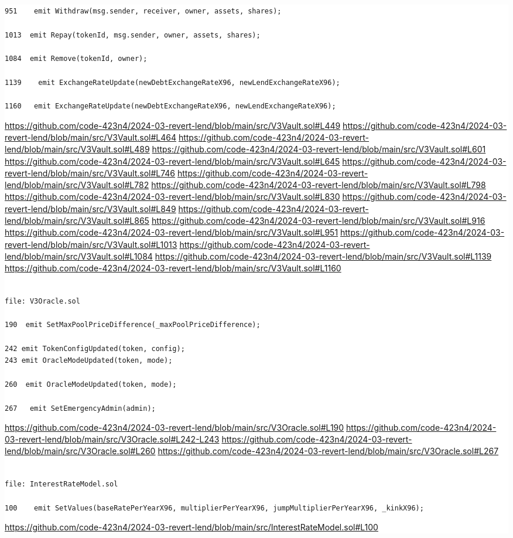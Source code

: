 ```solidity
951    emit Withdraw(msg.sender, receiver, owner, assets, shares);

1013  emit Repay(tokenId, msg.sender, owner, assets, shares);

1084  emit Remove(tokenId, owner);

1139    emit ExchangeRateUpdate(newDebtExchangeRateX96, newLendExchangeRateX96);

1160   emit ExchangeRateUpdate(newDebtExchangeRateX96, newLendExchangeRateX96);
```
https://github.com/code-423n4/2024-03-revert-lend/blob/main/src/V3Vault.sol#L449
https://github.com/code-423n4/2024-03-revert-lend/blob/main/src/V3Vault.sol#L464
https://github.com/code-423n4/2024-03-revert-lend/blob/main/src/V3Vault.sol#L489
https://github.com/code-423n4/2024-03-revert-lend/blob/main/src/V3Vault.sol#L601
https://github.com/code-423n4/2024-03-revert-lend/blob/main/src/V3Vault.sol#L645
https://github.com/code-423n4/2024-03-revert-lend/blob/main/src/V3Vault.sol#L746
https://github.com/code-423n4/2024-03-revert-lend/blob/main/src/V3Vault.sol#L782
https://github.com/code-423n4/2024-03-revert-lend/blob/main/src/V3Vault.sol#L798
https://github.com/code-423n4/2024-03-revert-lend/blob/main/src/V3Vault.sol#L830
https://github.com/code-423n4/2024-03-revert-lend/blob/main/src/V3Vault.sol#L849
https://github.com/code-423n4/2024-03-revert-lend/blob/main/src/V3Vault.sol#L865
https://github.com/code-423n4/2024-03-revert-lend/blob/main/src/V3Vault.sol#L916
https://github.com/code-423n4/2024-03-revert-lend/blob/main/src/V3Vault.sol#L951
https://github.com/code-423n4/2024-03-revert-lend/blob/main/src/V3Vault.sol#L1013
https://github.com/code-423n4/2024-03-revert-lend/blob/main/src/V3Vault.sol#L1084
https://github.com/code-423n4/2024-03-revert-lend/blob/main/src/V3Vault.sol#L1139
https://github.com/code-423n4/2024-03-revert-lend/blob/main/src/V3Vault.sol#L1160

```solidity

file: V3Oracle.sol

190  emit SetMaxPoolPriceDifference(_maxPoolPriceDifference);

242 emit TokenConfigUpdated(token, config);
243 emit OracleModeUpdated(token, mode);

260  emit OracleModeUpdated(token, mode);

267   emit SetEmergencyAdmin(admin);
```
https://github.com/code-423n4/2024-03-revert-lend/blob/main/src/V3Oracle.sol#L190
https://github.com/code-423n4/2024-03-revert-lend/blob/main/src/V3Oracle.sol#L242-L243
https://github.com/code-423n4/2024-03-revert-lend/blob/main/src/V3Oracle.sol#L260
https://github.com/code-423n4/2024-03-revert-lend/blob/main/src/V3Oracle.sol#L267

```solidity

file: InterestRateModel.sol

100    emit SetValues(baseRatePerYearX96, multiplierPerYearX96, jumpMultiplierPerYearX96, _kinkX96);
```
https://github.com/code-423n4/2024-03-revert-lend/blob/main/src/InterestRateModel.sol#L100
